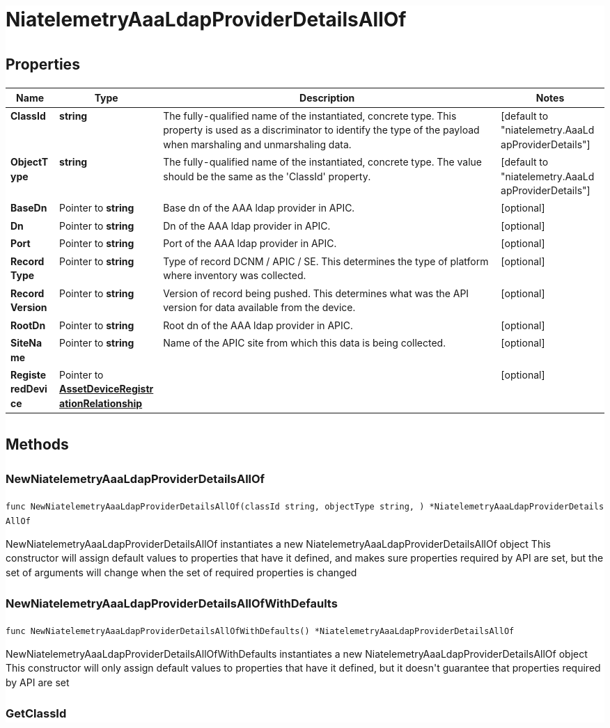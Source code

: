 # NiatelemetryAaaLdapProviderDetailsAllOf

## Properties

Name | Type | Description | Notes
------------ | ------------- | ------------- | -------------
**ClassId** | **string** | The fully-qualified name of the instantiated, concrete type. This property is used as a discriminator to identify the type of the payload when marshaling and unmarshaling data. | [default to "niatelemetry.AaaLdapProviderDetails"]
**ObjectType** | **string** | The fully-qualified name of the instantiated, concrete type. The value should be the same as the &#39;ClassId&#39; property. | [default to "niatelemetry.AaaLdapProviderDetails"]
**BaseDn** | Pointer to **string** | Base dn of the AAA ldap provider in APIC. | [optional] 
**Dn** | Pointer to **string** | Dn of the AAA ldap provider in APIC. | [optional] 
**Port** | Pointer to **string** | Port of the AAA ldap provider in APIC. | [optional] 
**RecordType** | Pointer to **string** | Type of record DCNM / APIC / SE. This determines the type of platform where inventory was collected. | [optional] 
**RecordVersion** | Pointer to **string** | Version of record being pushed. This determines what was the API version for data available from the device. | [optional] 
**RootDn** | Pointer to **string** | Root dn of the AAA ldap provider in APIC. | [optional] 
**SiteName** | Pointer to **string** | Name of the APIC site from which this data is being collected. | [optional] 
**RegisteredDevice** | Pointer to [**AssetDeviceRegistrationRelationship**](AssetDeviceRegistrationRelationship.md) |  | [optional] 

## Methods

### NewNiatelemetryAaaLdapProviderDetailsAllOf

`func NewNiatelemetryAaaLdapProviderDetailsAllOf(classId string, objectType string, ) *NiatelemetryAaaLdapProviderDetailsAllOf`

NewNiatelemetryAaaLdapProviderDetailsAllOf instantiates a new NiatelemetryAaaLdapProviderDetailsAllOf object
This constructor will assign default values to properties that have it defined,
and makes sure properties required by API are set, but the set of arguments
will change when the set of required properties is changed

### NewNiatelemetryAaaLdapProviderDetailsAllOfWithDefaults

`func NewNiatelemetryAaaLdapProviderDetailsAllOfWithDefaults() *NiatelemetryAaaLdapProviderDetailsAllOf`

NewNiatelemetryAaaLdapProviderDetailsAllOfWithDefaults instantiates a new NiatelemetryAaaLdapProviderDetailsAllOf object
This constructor will only assign default values to properties that have it defined,
but it doesn't guarantee that properties required by API are set

### GetClassId
